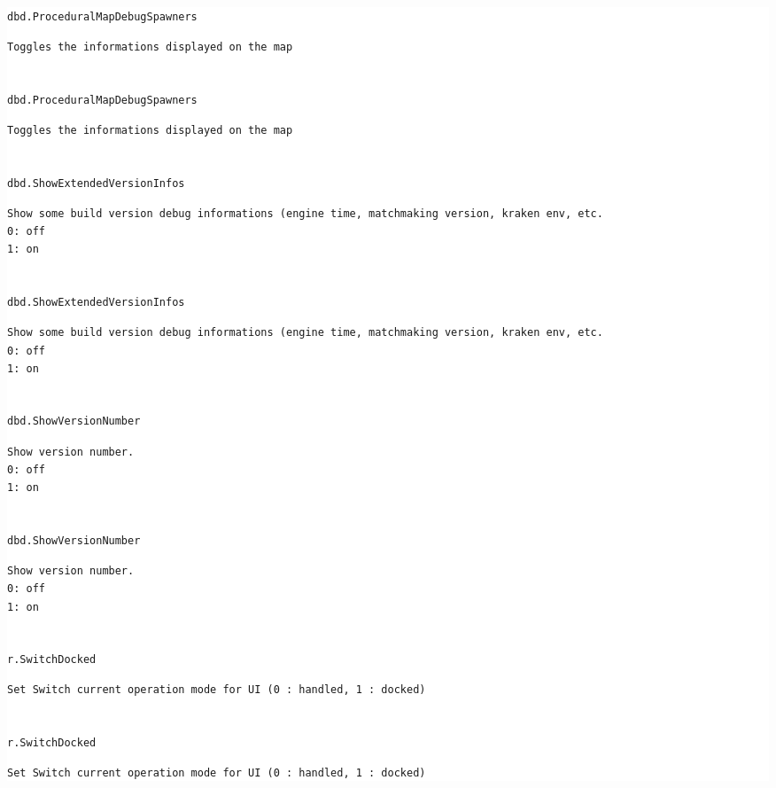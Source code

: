 `dbd.ProceduralMapDebugSpawners`
```
Toggles the informations displayed on the map
```

#

`dbd.ProceduralMapDebugSpawners`
```
Toggles the informations displayed on the map
```

#

`dbd.ShowExtendedVersionInfos`
```
Show some build version debug informations (engine time, matchmaking version, kraken env, etc.
0: off
1: on
```

#

`dbd.ShowExtendedVersionInfos`
```
Show some build version debug informations (engine time, matchmaking version, kraken env, etc.
0: off
1: on
```

#

`dbd.ShowVersionNumber`
```
Show version number.
0: off
1: on
```

#

`dbd.ShowVersionNumber`
```
Show version number.
0: off
1: on
```

#

`r.SwitchDocked`
```
Set Switch current operation mode for UI (0 : handled, 1 : docked)
```

#

`r.SwitchDocked`
```
Set Switch current operation mode for UI (0 : handled, 1 : docked)
```
